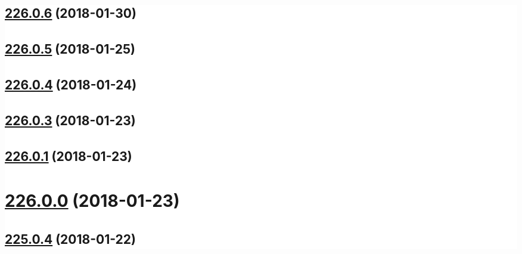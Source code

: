 


<a name="226.0.6"></a>
## [226.0.6](https://github.factset.com/app-qa-automation/qa-test-pa3/compare/210.0.0-pa3.regression33.21...226.0.6) (2018-01-30)




<a name="226.0.5"></a>
## [226.0.5](https://github.factset.com/app-qa-automation/qa-test-pa3/compare/210.0.0-pa3.regression33.16...226.0.5) (2018-01-25)




<a name="226.0.4"></a>
## [226.0.4](https://github.factset.com/app-qa-automation/qa-test-pa3/compare/210.0.0-pa3.regression33.15...226.0.4) (2018-01-24)




<a name="226.0.3"></a>
## [226.0.3](https://github.factset.com/app-qa-automation/qa-test-pa3/compare/210.0.0-pa3.regression33.14...226.0.3) (2018-01-23)




<a name="226.0.1"></a>
## [226.0.1](https://github.factset.com/app-qa-automation/qa-test-pa3/compare/226.0.0...226.0.1) (2018-01-23)




<a name="226.0.0"></a>
# [226.0.0](https://github.factset.com/app-qa-automation/qa-test-pa3/compare/210.0.0-pa3.regression33.13...226.0.0) (2018-01-23)




<a name="225.0.4"></a>
## [225.0.4](https://github.factset.com/app-qa-automation/qa-test-pa3/compare/210.0.0-pa3.regression33.12...225.0.4) (2018-01-22)
